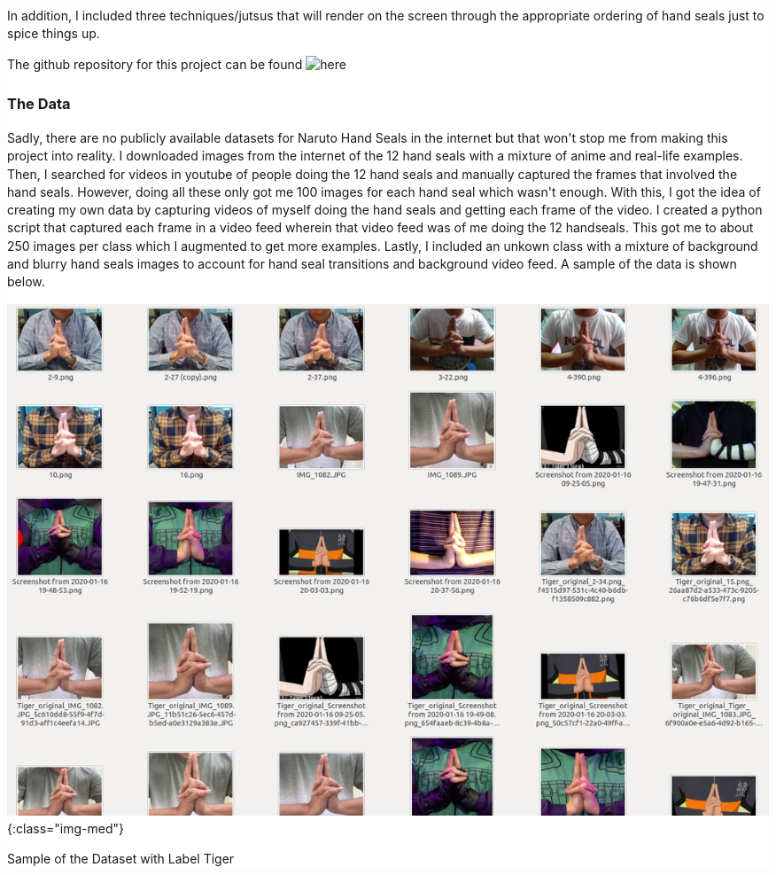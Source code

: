 In addition, I included three techniques/jutsus that will render on the screen through the appropriate ordering of hand seals just to spice things up.

The github repository for this project can be found ![here](https://github.com/RenzoBenemerito/Naruto-Hand-Seals-Classification)

### The Data

Sadly, there are no publicly available datasets for Naruto Hand Seals in the internet but that won't stop me from making this project into reality. I downloaded images from the internet of the 12 hand seals with a mixture of anime and real-life examples. Then, I searched for videos in youtube of people doing the 12 hand seals and manually captured the frames that involved the hand seals. However, doing all these only got me 100 images for each hand seal which wasn't enough. With this, I got the idea of creating my own data by capturing videos of myself doing the hand seals and getting each frame of the video. I created a python script that captured each frame in a video feed wherein that video feed was of me doing the 12 handseals. This got me to about 250 images per class which I augmented to get more examples. Lastly, I included an unkown class with a mixture of background and blurry hand seals images to account for hand seal transitions and background video feed. A sample of the data is shown below.

![dataset](/images/post-3-2.png){:class="img-med"}
<p class="img-credits">Sample of the Dataset with Label Tiger</p>
